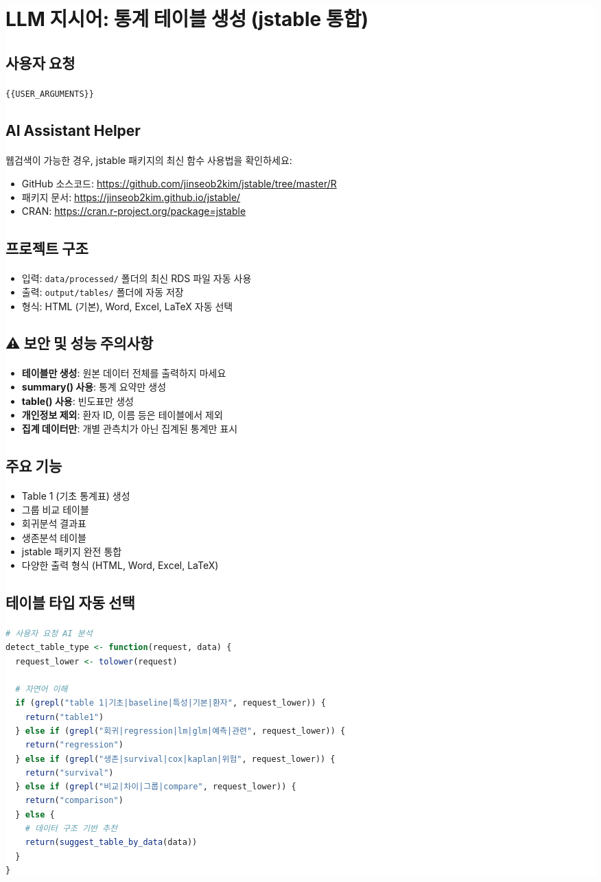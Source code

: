 # LLM 지시어: 통계 테이블 생성 (jstable 통합)

## 사용자 요청
`{{USER_ARGUMENTS}}`

## AI Assistant Helper
웹검색이 가능한 경우, jstable 패키지의 최신 함수 사용법을 확인하세요:
- GitHub 소스코드: https://github.com/jinseob2kim/jstable/tree/master/R
- 패키지 문서: https://jinseob2kim.github.io/jstable/
- CRAN: https://cran.r-project.org/package=jstable

## 프로젝트 구조
- 입력: `data/processed/` 폴더의 최신 RDS 파일 자동 사용
- 출력: `output/tables/` 폴더에 자동 저장
- 형식: HTML (기본), Word, Excel, LaTeX 자동 선택

## ⚠️ 보안 및 성능 주의사항
- **테이블만 생성**: 원본 데이터 전체를 출력하지 마세요
- **summary() 사용**: 통계 요약만 생성
- **table() 사용**: 빈도표만 생성
- **개인정보 제외**: 환자 ID, 이름 등은 테이블에서 제외
- **집계 데이터만**: 개별 관측치가 아닌 집계된 통계만 표시

## 주요 기능
- Table 1 (기초 통계표) 생성
- 그룹 비교 테이블
- 회귀분석 결과표
- 생존분석 테이블
- jstable 패키지 완전 통합
- 다양한 출력 형식 (HTML, Word, Excel, LaTeX)

## 테이블 타입 자동 선택
```r
# 사용자 요청 AI 분석
detect_table_type <- function(request, data) {
  request_lower <- tolower(request)
  
  # 자연어 이해
  if (grepl("table 1|기초|baseline|특성|기본|환자", request_lower)) {
    return("table1")
  } else if (grepl("회귀|regression|lm|glm|예측|관련", request_lower)) {
    return("regression")
  } else if (grepl("생존|survival|cox|kaplan|위험", request_lower)) {
    return("survival")
  } else if (grepl("비교|차이|그룹|compare", request_lower)) {
    return("comparison")
  } else {
    # 데이터 구조 기반 추천
    return(suggest_table_by_data(data))
  }
}
```
